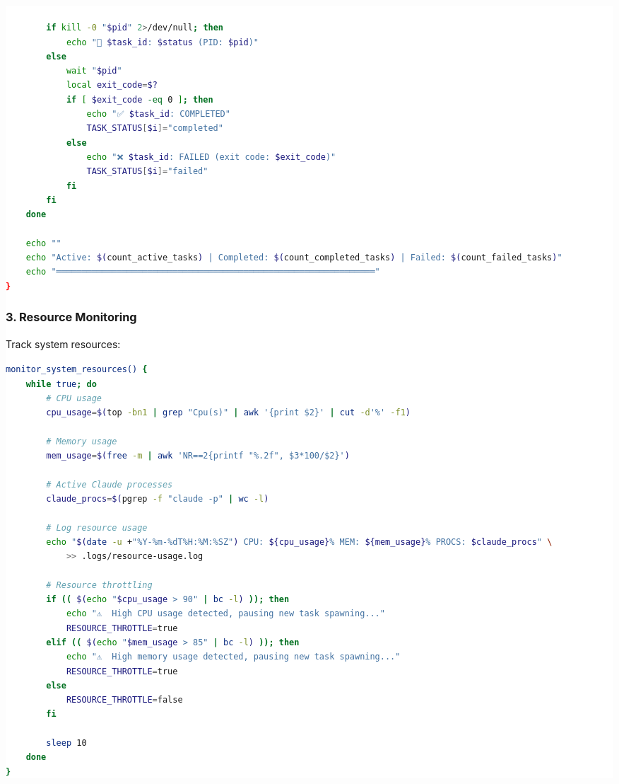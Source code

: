 ```bash

        if kill -0 "$pid" 2>/dev/null; then
            echo "🔄 $task_id: $status (PID: $pid)"
        else
            wait "$pid"
            local exit_code=$?
            if [ $exit_code -eq 0 ]; then
                echo "✅ $task_id: COMPLETED"
                TASK_STATUS[$i]="completed"
            else
                echo "❌ $task_id: FAILED (exit code: $exit_code)"
                TASK_STATUS[$i]="failed"
            fi
        fi
    done

    echo ""
    echo "Active: $(count_active_tasks) | Completed: $(count_completed_tasks) | Failed: $(count_failed_tasks)"
    echo "═══════════════════════════════════════════════════════════════"
}
```

### 3. Resource Monitoring

Track system resources:
```bash
monitor_system_resources() {
    while true; do
        # CPU usage
        cpu_usage=$(top -bn1 | grep "Cpu(s)" | awk '{print $2}' | cut -d'%' -f1)

        # Memory usage
        mem_usage=$(free -m | awk 'NR==2{printf "%.2f", $3*100/$2}')

        # Active Claude processes
        claude_procs=$(pgrep -f "claude -p" | wc -l)

        # Log resource usage
        echo "$(date -u +"%Y-%m-%dT%H:%M:%SZ") CPU: ${cpu_usage}% MEM: ${mem_usage}% PROCS: $claude_procs" \
            >> .logs/resource-usage.log

        # Resource throttling
        if (( $(echo "$cpu_usage > 90" | bc -l) )); then
            echo "⚠️  High CPU usage detected, pausing new task spawning..."
            RESOURCE_THROTTLE=true
        elif (( $(echo "$mem_usage > 85" | bc -l) )); then
            echo "⚠️  High memory usage detected, pausing new task spawning..."
            RESOURCE_THROTTLE=true
        else
            RESOURCE_THROTTLE=false
        fi

        sleep 10
    done
}
```
